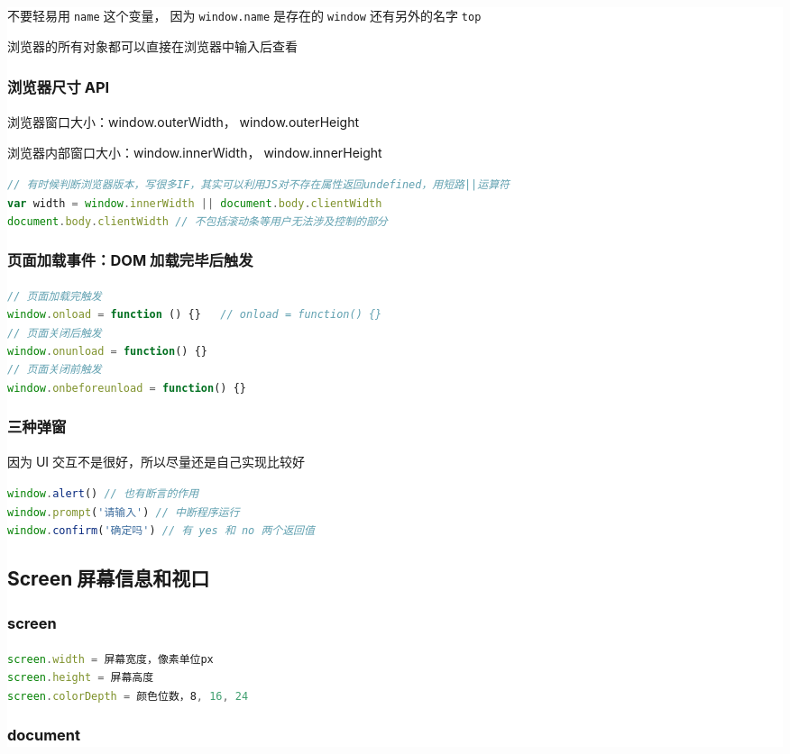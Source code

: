 
不要轻易用 `name` 这个变量， 因为 `window.name` 是存在的  `window` 还有另外的名字 `top`

浏览器的所有对象都可以直接在浏览器中输入后查看



### 浏览器尺寸 API

浏览器窗口大小：window.outerWidth， window.outerHeight

浏览器内部窗口大小：window.innerWidth， window.innerHeight

```js
// 有时候判断浏览器版本，写很多IF，其实可以利用JS对不存在属性返回undefined，用短路||运算符
var width = window.innerWidth || document.body.clientWidth
document.body.clientWidth // 不包括滚动条等用户无法涉及控制的部分
```



### 页面加载事件：DOM 加载完毕后触发

```js
// 页面加载完触发
window.onload = function () {}   // onload = function() {}
// 页面关闭后触发
window.onunload = function() {}
// 页面关闭前触发
window.onbeforeunload = function() {}
```



### 三种弹窗

因为 UI 交互不是很好，所以尽量还是自己实现比较好

```js
window.alert() // 也有断言的作用
window.prompt('请输入') // 中断程序运行
window.confirm('确定吗') // 有 yes 和 no 两个返回值
```





## Screen 屏幕信息和视口

### screen

```js
screen.width = 屏幕宽度，像素单位px
screen.height = 屏幕高度
screen.colorDepth = 颜色位数，8, 16, 24
```



### document
